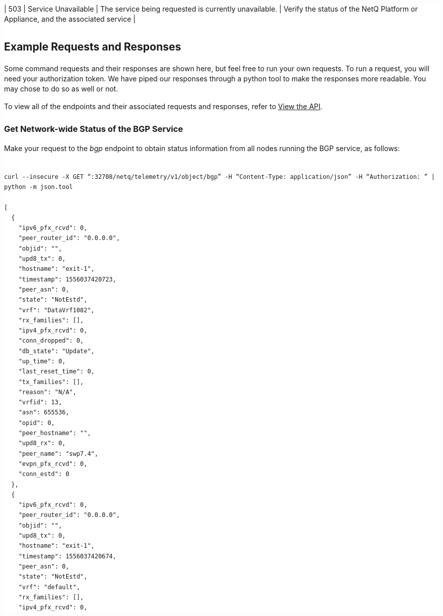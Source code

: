 | 503  | Service Unavailable   | The service being requested is currently unavailable.                         | Verify the status of the NetQ Platform or Appliance, and the associated service |

## Example Requests and Responses

Some command requests and their responses are shown here, but feel free
to run your own requests. To run a request, you will need your
authorization token. We have piped our responses through a python tool
to make the responses more readable. You may chose to do so as well or
not.

To view all of the endpoints and their associated requests and
responses, refer to [View the
API](/old/Cumulus_NetQ/#src-10457196_CumulusNetQAPIUserGuide-ViewApi).

### Get Network-wide Status of the BGP Service

Make your request to the *bgp* endpoint to obtain status information
from all nodes running the BGP service, as follows:

``` 
                   
curl --insecure -X GET “:32708/netq/telemetry/v1/object/bgp” -H “Content-Type: application/json” -H “Authorization: ” | python -m json.tool
 
[
  {
    "ipv6_pfx_rcvd": 0,
    "peer_router_id": "0.0.0.0",
    "objid": "",
    "upd8_tx": 0,
    "hostname": "exit-1",
    "timestamp": 1556037420723,
    "peer_asn": 0,
    "state": "NotEstd",
    "vrf": "DataVrf1082",
    "rx_families": [],
    "ipv4_pfx_rcvd": 0,
    "conn_dropped": 0,
    "db_state": "Update",
    "up_time": 0,
    "last_reset_time": 0,
    "tx_families": [],
    "reason": "N/A",
    "vrfid": 13,
    "asn": 655536,
    "opid": 0,
    "peer_hostname": "",
    "upd8_rx": 0,
    "peer_name": "swp7.4",
    "evpn_pfx_rcvd": 0,
    "conn_estd": 0
  },
  {
    "ipv6_pfx_rcvd": 0,
    "peer_router_id": "0.0.0.0",
    "objid": "",
    "upd8_tx": 0,
    "hostname": "exit-1",
    "timestamp": 1556037420674,
    "peer_asn": 0,
    "state": "NotEstd",
    "vrf": "default",
    "rx_families": [],
    "ipv4_pfx_rcvd": 0,
```